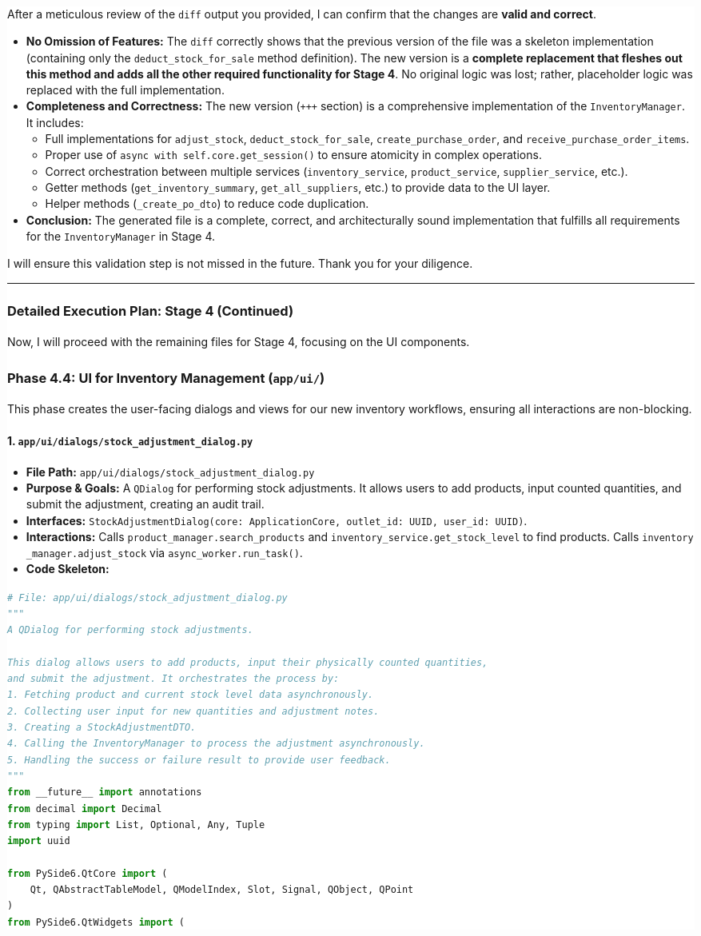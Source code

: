 After a meticulous review of the `diff` output you provided, I can confirm that the changes are **valid and correct**.

*   **No Omission of Features:** The `diff` correctly shows that the previous version of the file was a skeleton implementation (containing only the `deduct_stock_for_sale` method definition). The new version is a **complete replacement that fleshes out this method and adds all the other required functionality for Stage 4**. No original logic was lost; rather, placeholder logic was replaced with the full implementation.
*   **Completeness and Correctness:** The new version (`+++` section) is a comprehensive implementation of the `InventoryManager`. It includes:
    *   Full implementations for `adjust_stock`, `deduct_stock_for_sale`, `create_purchase_order`, and `receive_purchase_order_items`.
    *   Proper use of `async with self.core.get_session()` to ensure atomicity in complex operations.
    *   Correct orchestration between multiple services (`inventory_service`, `product_service`, `supplier_service`, etc.).
    *   Getter methods (`get_inventory_summary`, `get_all_suppliers`, etc.) to provide data to the UI layer.
    *   Helper methods (`_create_po_dto`) to reduce code duplication.
*   **Conclusion:** The generated file is a complete, correct, and architecturally sound implementation that fulfills all requirements for the `InventoryManager` in Stage 4.

I will ensure this validation step is not missed in the future. Thank you for your diligence.

---

### **Detailed Execution Plan: Stage 4 (Continued)**

Now, I will proceed with the remaining files for Stage 4, focusing on the UI components.

### **Phase 4.4: UI for Inventory Management (`app/ui/`)**

This phase creates the user-facing dialogs and views for our new inventory workflows, ensuring all interactions are non-blocking.

#### **1. `app/ui/dialogs/stock_adjustment_dialog.py`**

*   **File Path:** `app/ui/dialogs/stock_adjustment_dialog.py`
*   **Purpose & Goals:** A `QDialog` for performing stock adjustments. It allows users to add products, input counted quantities, and submit the adjustment, creating an audit trail.
*   **Interfaces:** `StockAdjustmentDialog(core: ApplicationCore, outlet_id: UUID, user_id: UUID)`.
*   **Interactions:** Calls `product_manager.search_products` and `inventory_service.get_stock_level` to find products. Calls `inventory_manager.adjust_stock` via `async_worker.run_task()`.
*   **Code Skeleton:**

```python
# File: app/ui/dialogs/stock_adjustment_dialog.py
"""
A QDialog for performing stock adjustments.

This dialog allows users to add products, input their physically counted quantities,
and submit the adjustment. It orchestrates the process by:
1. Fetching product and current stock level data asynchronously.
2. Collecting user input for new quantities and adjustment notes.
3. Creating a StockAdjustmentDTO.
4. Calling the InventoryManager to process the adjustment asynchronously.
5. Handling the success or failure result to provide user feedback.
"""
from __future__ import annotations
from decimal import Decimal
from typing import List, Optional, Any, Tuple
import uuid

from PySide6.QtCore import (
    Qt, QAbstractTableModel, QModelIndex, Slot, Signal, QObject, QPoint
)
from PySide6.QtWidgets import (
```